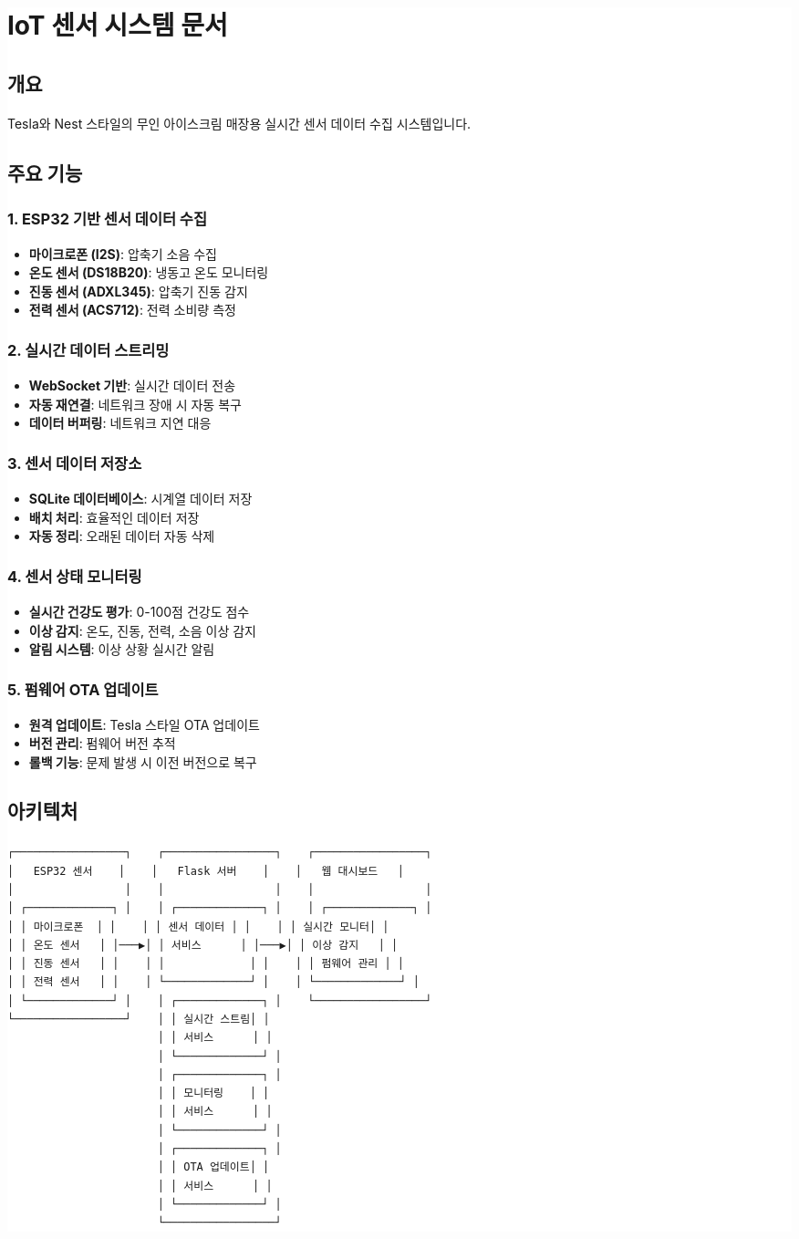 # IoT 센서 시스템 문서

## 개요

Tesla와 Nest 스타일의 무인 아이스크림 매장용 실시간 센서 데이터 수집 시스템입니다.

## 주요 기능

### 1. ESP32 기반 센서 데이터 수집
- **마이크로폰 (I2S)**: 압축기 소음 수집
- **온도 센서 (DS18B20)**: 냉동고 온도 모니터링
- **진동 센서 (ADXL345)**: 압축기 진동 감지
- **전력 센서 (ACS712)**: 전력 소비량 측정

### 2. 실시간 데이터 스트리밍
- **WebSocket 기반**: 실시간 데이터 전송
- **자동 재연결**: 네트워크 장애 시 자동 복구
- **데이터 버퍼링**: 네트워크 지연 대응

### 3. 센서 데이터 저장소
- **SQLite 데이터베이스**: 시계열 데이터 저장
- **배치 처리**: 효율적인 데이터 저장
- **자동 정리**: 오래된 데이터 자동 삭제

### 4. 센서 상태 모니터링
- **실시간 건강도 평가**: 0-100점 건강도 점수
- **이상 감지**: 온도, 진동, 전력, 소음 이상 감지
- **알림 시스템**: 이상 상황 실시간 알림

### 5. 펌웨어 OTA 업데이트
- **원격 업데이트**: Tesla 스타일 OTA 업데이트
- **버전 관리**: 펌웨어 버전 추적
- **롤백 기능**: 문제 발생 시 이전 버전으로 복구

## 아키텍처

```
┌─────────────────┐    ┌─────────────────┐    ┌─────────────────┐
│   ESP32 센서    │    │   Flask 서버    │    │   웹 대시보드   │
│                 │    │                 │    │                 │
│ ┌─────────────┐ │    │ ┌─────────────┐ │    │ ┌─────────────┐ │
│ │ 마이크로폰  │ │    │ │ 센서 데이터 │ │    │ │ 실시간 모니터│ │
│ │ 온도 센서   │ │───▶│ │ 서비스      │ │───▶│ │ 이상 감지   │ │
│ │ 진동 센서   │ │    │ │             │ │    │ │ 펌웨어 관리 │ │
│ │ 전력 센서   │ │    │ └─────────────┘ │    │ └─────────────┘ │
│ └─────────────┘ │    │ ┌─────────────┐ │    └─────────────────┘
└─────────────────┘    │ │ 실시간 스트림│ │
                       │ │ 서비스      │ │
                       │ └─────────────┘ │
                       │ ┌─────────────┐ │
                       │ │ 모니터링    │ │
                       │ │ 서비스      │ │
                       │ └─────────────┘ │
                       │ ┌─────────────┐ │
                       │ │ OTA 업데이트│ │
                       │ │ 서비스      │ │
                       │ └─────────────┘ │
                       └─────────────────┘
```
